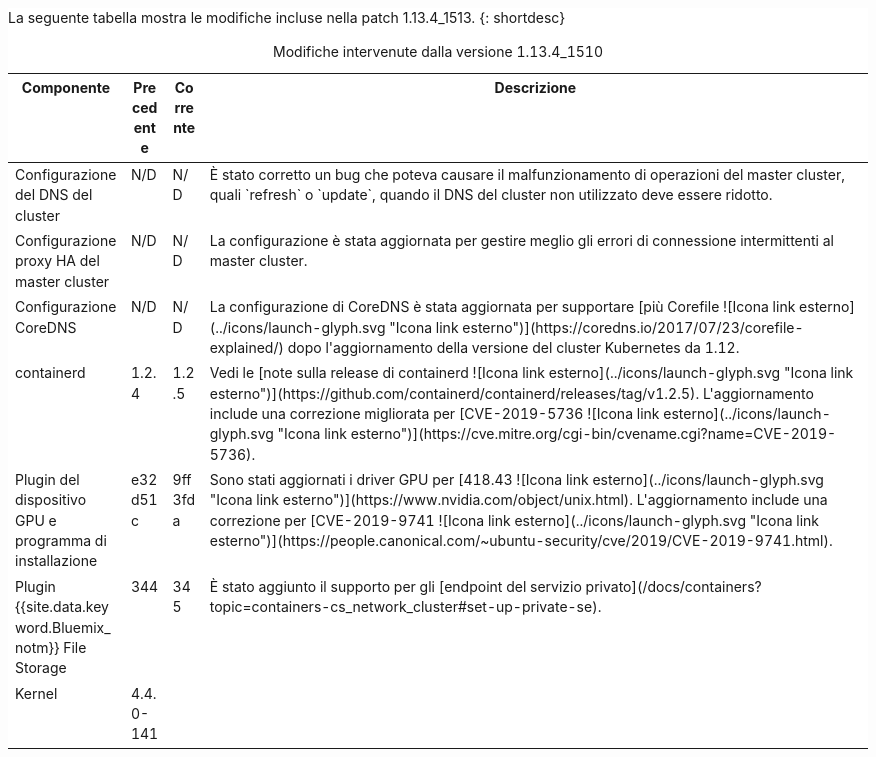 La seguente tabella mostra le modifiche incluse nella patch 1.13.4_1513.
{: shortdesc}

<table summary="Modifiche intervenute dalla versione 1.13.4_1510">
<caption>Modifiche intervenute dalla versione 1.13.4_1510</caption>
<thead>
<tr>
<th>Componente</th>
<th>Precedente</th>
<th>Corrente</th>
<th>Descrizione</th>
</tr>
</thead>
<tbody>
<tr>
<td>Configurazione del DNS del cluster</td>
<td>N/D</td>
<td>N/D</td>
<td>È stato corretto un bug che poteva causare il malfunzionamento di operazioni del master cluster, quali `refresh` o `update`, quando il DNS del cluster non utilizzato deve essere ridotto.</td>
</tr>
<tr>
<td>Configurazione proxy HA del master cluster</td>
<td>N/D</td>
<td>N/D</td>
<td>La configurazione è stata aggiornata per gestire meglio gli errori di connessione intermittenti al master cluster.</td>
</tr>
<tr>
<td>Configurazione CoreDNS</td>
<td>N/D</td>
<td>N/D</td>
<td>La configurazione di CoreDNS è stata aggiornata per supportare [più Corefile ![Icona link esterno](../icons/launch-glyph.svg "Icona link esterno")](https://coredns.io/2017/07/23/corefile-explained/) dopo l'aggiornamento della versione del cluster Kubernetes da 1.12.</td>
</tr>
<tr>
<td>containerd</td>
<td>1.2.4</td>
<td>1.2.5</td>
<td>Vedi le [note sulla release di containerd ![Icona link esterno](../icons/launch-glyph.svg "Icona link esterno")](https://github.com/containerd/containerd/releases/tag/v1.2.5). L'aggiornamento include una correzione migliorata per [CVE-2019-5736 ![Icona link esterno](../icons/launch-glyph.svg "Icona link esterno")](https://cve.mitre.org/cgi-bin/cvename.cgi?name=CVE-2019-5736).</td>
</tr>
<tr>
<td>Plugin del dispositivo GPU e programma di installazione</td>
<td>e32d51c</td>
<td>9ff3fda</td>
<td>Sono stati aggiornati i driver GPU per [418.43 ![Icona link esterno](../icons/launch-glyph.svg "Icona link esterno")](https://www.nvidia.com/object/unix.html). L'aggiornamento include una correzione per [CVE-2019-9741 ![Icona link esterno](../icons/launch-glyph.svg "Icona link esterno")](https://people.canonical.com/~ubuntu-security/cve/2019/CVE-2019-9741.html).</td>
</tr>
<tr>
<td>Plugin {{site.data.keyword.Bluemix_notm}} File Storage</td>
<td>344</td>
<td>345</td>
<td>È stato aggiunto il supporto per gli [endpoint del servizio privato](/docs/containers?topic=containers-cs_network_cluster#set-up-private-se).</td>
</tr>
<tr>
<td>Kernel</td>
<td>4.4.0-141</td>